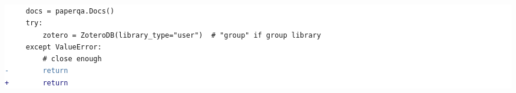 ```diff
     docs = paperqa.Docs()
     try:
         zotero = ZoteroDB(library_type="user")  # "group" if group library
     except ValueError:
         # close enough
-        return
+        return
```

